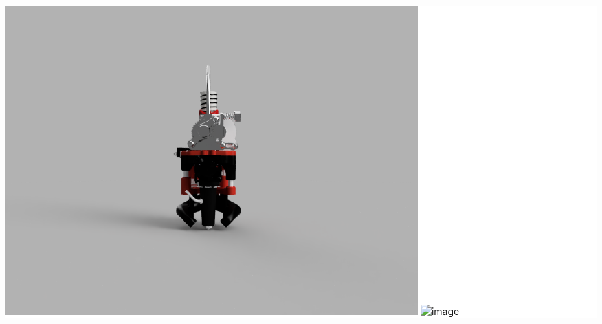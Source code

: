 <img width="600" alt="image" src="https://github.com/EduardoMDSousa/Vz-Printhead-MGN12H-main/blob/main/Galery/Vzbot_printe_head_new_2023-Feb-05_09-28-36PM-000_CustomizedView4491185348.png">
<img width="600" alt="image" src="https://github.com/EduardoMDSousa/Vz-Printhead-MGN12H-main/blob/main/Galery/Vzbot_printe_head_new_2023-Feb-05_09-29-21PM-000_CustomizedView10446929651.png
<img width="600" alt="image" src="https://github.com/EduardoMDSousa/Vz-Printhead-MGN12H-main/blob/main/Galery/Vzbot_printe_head_new_2023-Feb-05_09-37-22PM-000_CustomizedView7725502459.png">
